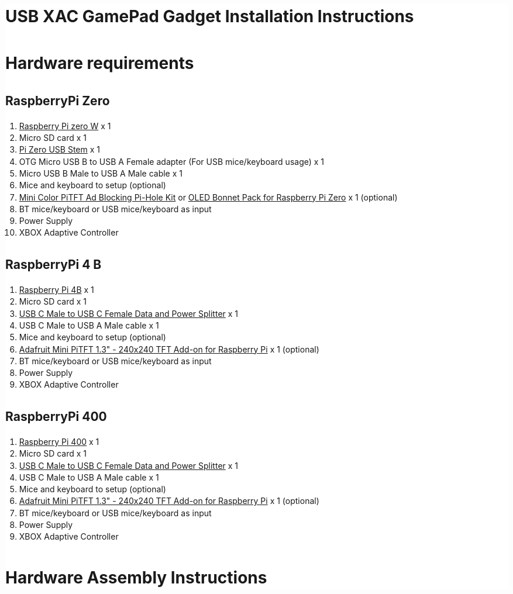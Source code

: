 # USB XAC GamePad Gadget Installation Instructions 

# Hardware requirements  

## RaspberryPi Zero

  1. [Raspberry Pi zero W](https://www.raspberrypi.org/products/raspberry-pi-zero-w/) x 1
  2. Micro SD card x 1
  3. [Pi Zero USB Stem](https://www.sparkfun.com/products/14526) x 1
  4. OTG Micro USB B to USB A Female adapter (For USB mice/keyboard usage) x 1
  5. Micro USB B Male to USB A Male cable x 1
  6. Mice and keyboard to setup (optional)
  7. [Mini Color PiTFT Ad Blocking Pi-Hole Kit](https://www.adafruit.com/product/4475) or [OLED Bonnet Pack for Raspberry Pi Zero](https://www.adafruit.com/product/3192) x 1 (optional)
  8. BT mice/keyboard or USB mice/keyboard as input 
  9. Power Supply
  10. XBOX Adaptive Controller
    
## RaspberryPi 4 B

  1. [Raspberry Pi 4B](https://www.raspberrypi.org/products/raspberry-pi-4-model-b/) x 1
  2. Micro SD card x 1
  3. [USB C Male to USB C Female Data and Power Splitter](https://www.amazon.com/Splitter-Headphone-Charger-Pixel2XL-Note20Ultra/dp/B09BBFLD22/) x 1
  4. USB C Male to USB A Male cable x 1
  5. Mice and keyboard to setup (optional)
  6. [Adafruit Mini PiTFT 1.3" - 240x240 TFT Add-on for Raspberry Pi](https://www.adafruit.com/product/4484) x 1  (optional)
  7. BT mice/keyboard or USB mice/keyboard as input 
  8. Power Supply
  9. XBOX Adaptive Controller
  
## RaspberryPi 400

  1. [Raspberry Pi 400](https://www.raspberrypi.org/products/raspberry-pi-400/) x 1
  2. Micro SD card x 1
  3. [USB C Male to USB C Female Data and Power Splitter](https://www.amazon.com/Splitter-Headphone-Charger-Pixel2XL-Note20Ultra/dp/B09BBFLD22/) x 1
  4. USB C Male to USB A Male cable x 1
  5. Mice and keyboard to setup (optional)
  6. [Adafruit Mini PiTFT 1.3" - 240x240 TFT Add-on for Raspberry Pi](https://www.adafruit.com/product/4484) x 1  (optional)
  7. BT mice/keyboard or USB mice/keyboard as input 
  8. Power Supply
  9. XBOX Adaptive Controller

# Hardware Assembly Instructions   
